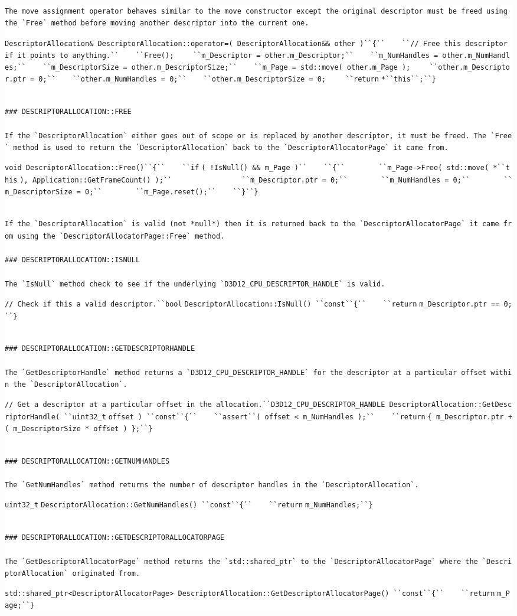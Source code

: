 ```
The move assignment operator behaves similar to the move constructor except the original descriptor must be freed using the `Free` method before moving another descriptor into the current one.

```
`DescriptorAllocation& DescriptorAllocation::operator=( DescriptorAllocation&& other )``{``    ``// Free this descriptor if it points to anything.``    ``Free();` `    ``m_Descriptor = other.m_Descriptor;``    ``m_NumHandles = other.m_NumHandles;``    ``m_DescriptorSize = other.m_DescriptorSize;``    ``m_Page = std::move( other.m_Page );` `    ``other.m_Descriptor.ptr = 0;``    ``other.m_NumHandles = 0;``    ``other.m_DescriptorSize = 0;` `    ``return` `*``this``;``}`
```

### DESCRIPTORALLOCATION::FREE

If the `DescriptorAllocation` either goes out of scope or is replaced by another descriptor, it must be freed. The `Free` method is used to return the `DescriptorAllocation` back to the `DescriptorAllocatorPage` it came from.

```
`void DescriptorAllocation::Free()``{``    ``if` `( !IsNull() && m_Page )``    ``{``        ``m_Page->Free( std::move( *``this` `), Application::GetFrameCount() );``        ` `        ``m_Descriptor.ptr = 0;``        ``m_NumHandles = 0;``        ``m_DescriptorSize = 0;``        ``m_Page.reset();``    ``}``}`
```

If the `DescriptorAllocation` is valid (not *null*) then it is returned back to the `DescriptorAllocatorPage` it came from using the `DescriptorAllocatorPage::Free` method.

### DESCRIPTORALLOCATION::ISNULL

The `IsNull` method check to see if the underlying `D3D12_CPU_DESCRIPTOR_HANDLE` is valid.

```
`// Check if this a valid descriptor.``bool` `DescriptorAllocation::IsNull() ``const``{``    ``return` `m_Descriptor.ptr == 0;``}`
```

### DESCRIPTORALLOCATION::GETDESCRIPTORHANDLE

The `GetDescriptorHandle` method returns a `D3D12_CPU_DESCRIPTOR_HANDLE` for the descriptor at a particular offset within the `DescriptorAllocation`.

```
`// Get a descriptor at a particular offset in the allocation.``D3D12_CPU_DESCRIPTOR_HANDLE DescriptorAllocation::GetDescriptorHandle( ``uint32_t` `offset ) ``const``{``    ``assert``( offset < m_NumHandles );``    ``return` `{ m_Descriptor.ptr + ( m_DescriptorSize * offset ) };``}`
```

### DESCRIPTORALLOCATION::GETNUMHANDLES

The `GetNumHandles` method returns the number of descriptor handles in the `DescriptorAllocation`.

```
`uint32_t` `DescriptorAllocation::GetNumHandles() ``const``{``    ``return` `m_NumHandles;``}`
```

### DESCRIPTORALLOCATION::GETDESCRIPTORALLOCATORPAGE

The `GetDescriptorAllocatorPage` method returns the `std::shared_ptr` to the `DescriptorAllocatorPage` where the `DescriptorAllocation` originated from.

```
`std::shared_ptr<DescriptorAllocatorPage> DescriptorAllocation::GetDescriptorAllocatorPage() ``const``{``    ``return` `m_Page;``}`
```

```